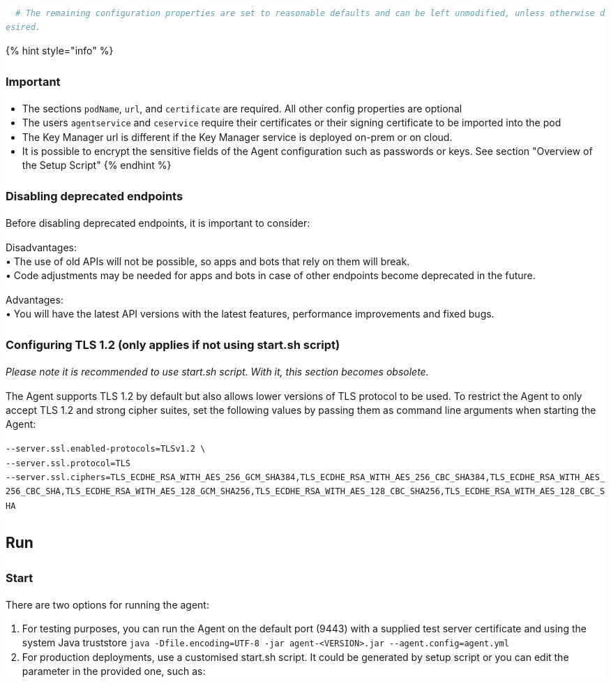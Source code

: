 ```bash
  # The remaining configuration properties are set to reasonable defaults and can be left unmodified, unless otherwise desired.
```

{% hint style="info" %}
### Important

* The sections `podName`, `url`, and `certificate` are required.  All other config properties are optional
* The users `agentservice` and `ceservice` require their certificates or their signing certificate to be imported into the pod
* The Key Manager url is different if the Key Manager service is deployed on-prem or on cloud.
* It is possible to encrypt the sensitive fields of the Agent configuration such as passwords or keys. See section "Overview of the Setup Script"
{% endhint %}

### **Disabling deprecated endpoints**

Before disabling deprecated endpoints, it is important to consider:

Disadvantages:\
• The use of old APIs will not be possible, so apps and bots that rely on them will break.\
• Code adjustments may be needed for apps and bots in case of other endpoints become deprecated in the future.

Advantages:\
• You will have the latest API versions with the latest features, performance improvements and fixed bugs.

### **Configuring TLS 1.2 (only applies if not using start.sh script)**

_Please note it is recommended to use start.sh script. With it, this section becomes obsolete._

The Agent supports TLS 1.2 by default but also allows lower versions of TLS protocol to be used. To restrict the Agent to only accept TLS 1.2 and strong cipher suites, set the following values by passing them as command line arguments when starting the Agent:

```
--server.ssl.enabled-protocols=TLSv1.2 \
--server.ssl.protocol=TLS 
--server.ssl.ciphers=TLS_ECDHE_RSA_WITH_AES_256_GCM_SHA384,TLS_ECDHE_RSA_WITH_AES_256_CBC_SHA384,TLS_ECDHE_RSA_WITH_AES_256_CBC_SHA,TLS_ECDHE_RSA_WITH_AES_128_GCM_SHA256,TLS_ECDHE_RSA_WITH_AES_128_CBC_SHA256,TLS_ECDHE_RSA_WITH_AES_128_CBC_SHA
```

## Run

### Start

There are two options for running the agent:

1. For testing purposes, you can run the Agent on the default port (9443) with a supplied test server certificate and using the system Java truststore `java -Dfile.encoding=UTF-8 -jar agent-<VERSION>.jar --agent.config=agent.yml`
2. For production deployments, use a customised start.sh script. It could be generated by setup script or you can edit the parameter in the provided one, such as:
